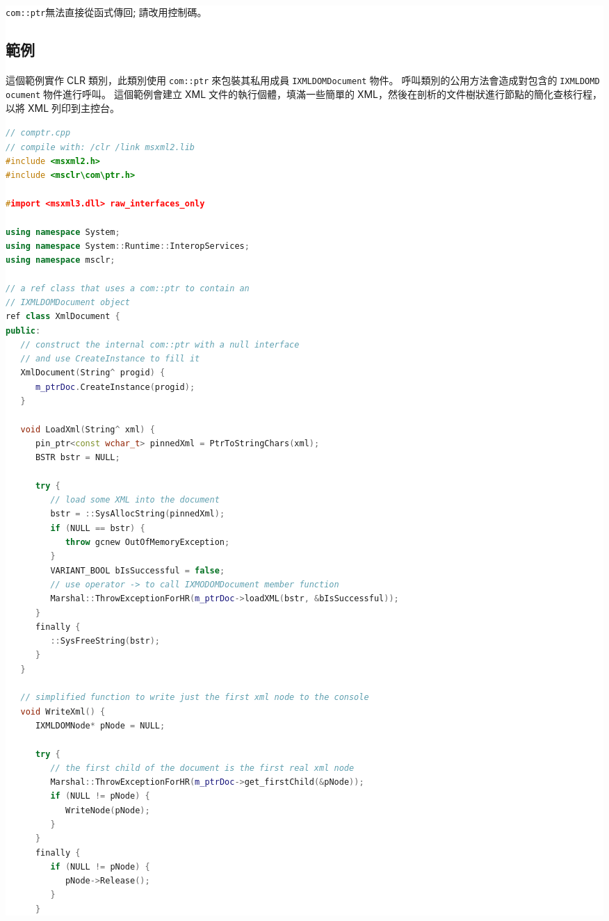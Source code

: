 `com::ptr`無法直接從函式傳回; 請改用控制碼。

## <a name="example"></a>範例

這個範例實作 CLR 類別，此類別使用 `com::ptr` 來包裝其私用成員 `IXMLDOMDocument` 物件。  呼叫類別的公用方法會造成對包含的 `IXMLDOMDocument` 物件進行呼叫。  這個範例會建立 XML 文件的執行個體，填滿一些簡單的 XML，然後在剖析的文件樹狀進行節點的簡化查核行程，以將 XML 列印到主控台。

```cpp
// comptr.cpp
// compile with: /clr /link msxml2.lib
#include <msxml2.h>
#include <msclr\com\ptr.h>

#import <msxml3.dll> raw_interfaces_only

using namespace System;
using namespace System::Runtime::InteropServices;
using namespace msclr;

// a ref class that uses a com::ptr to contain an
// IXMLDOMDocument object
ref class XmlDocument {
public:
   // construct the internal com::ptr with a null interface
   // and use CreateInstance to fill it
   XmlDocument(String^ progid) {
      m_ptrDoc.CreateInstance(progid);
   }

   void LoadXml(String^ xml) {
      pin_ptr<const wchar_t> pinnedXml = PtrToStringChars(xml);
      BSTR bstr = NULL;

      try {
         // load some XML into the document
         bstr = ::SysAllocString(pinnedXml);
         if (NULL == bstr) {
            throw gcnew OutOfMemoryException;
         }
         VARIANT_BOOL bIsSuccessful = false;
         // use operator -> to call IXMODOMDocument member function
         Marshal::ThrowExceptionForHR(m_ptrDoc->loadXML(bstr, &bIsSuccessful));
      }
      finally {
         ::SysFreeString(bstr);
      }
   }

   // simplified function to write just the first xml node to the console
   void WriteXml() {
      IXMLDOMNode* pNode = NULL;

      try {
         // the first child of the document is the first real xml node
         Marshal::ThrowExceptionForHR(m_ptrDoc->get_firstChild(&pNode));
         if (NULL != pNode) {
            WriteNode(pNode);
         }
      }
      finally {
         if (NULL != pNode) {
            pNode->Release();
         }
      }
```